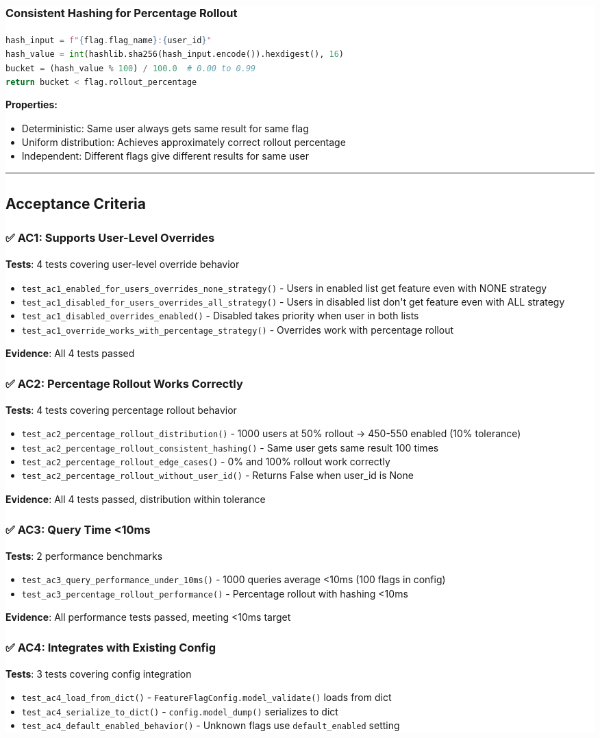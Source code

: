 ### Consistent Hashing for Percentage Rollout

```python
hash_input = f"{flag.flag_name}:{user_id}"
hash_value = int(hashlib.sha256(hash_input.encode()).hexdigest(), 16)
bucket = (hash_value % 100) / 100.0  # 0.00 to 0.99
return bucket < flag.rollout_percentage
```

**Properties:**
- Deterministic: Same user always gets same result for same flag
- Uniform distribution: Achieves approximately correct rollout percentage
- Independent: Different flags give different results for same user

---

## Acceptance Criteria

### ✅ AC1: Supports User-Level Overrides

**Tests**: 4 tests covering user-level override behavior
- `test_ac1_enabled_for_users_overrides_none_strategy()` - Users in enabled list get feature even with NONE strategy
- `test_ac1_disabled_for_users_overrides_all_strategy()` - Users in disabled list don't get feature even with ALL strategy
- `test_ac1_disabled_overrides_enabled()` - Disabled takes priority when user in both lists
- `test_ac1_override_works_with_percentage_strategy()` - Overrides work with percentage rollout

**Evidence**: All 4 tests passed

### ✅ AC2: Percentage Rollout Works Correctly

**Tests**: 4 tests covering percentage rollout behavior
- `test_ac2_percentage_rollout_distribution()` - 1000 users at 50% rollout → 450-550 enabled (10% tolerance)
- `test_ac2_percentage_rollout_consistent_hashing()` - Same user gets same result 100 times
- `test_ac2_percentage_rollout_edge_cases()` - 0% and 100% rollout work correctly
- `test_ac2_percentage_rollout_without_user_id()` - Returns False when user_id is None

**Evidence**: All 4 tests passed, distribution within tolerance

### ✅ AC3: Query Time <10ms

**Tests**: 2 performance benchmarks
- `test_ac3_query_performance_under_10ms()` - 1000 queries average <10ms (100 flags in config)
- `test_ac3_percentage_rollout_performance()` - Percentage rollout with hashing <10ms

**Evidence**: All performance tests passed, meeting <10ms target

### ✅ AC4: Integrates with Existing Config

**Tests**: 3 tests covering config integration
- `test_ac4_load_from_dict()` - `FeatureFlagConfig.model_validate()` loads from dict
- `test_ac4_serialize_to_dict()` - `config.model_dump()` serializes to dict
- `test_ac4_default_enabled_behavior()` - Unknown flags use `default_enabled` setting
